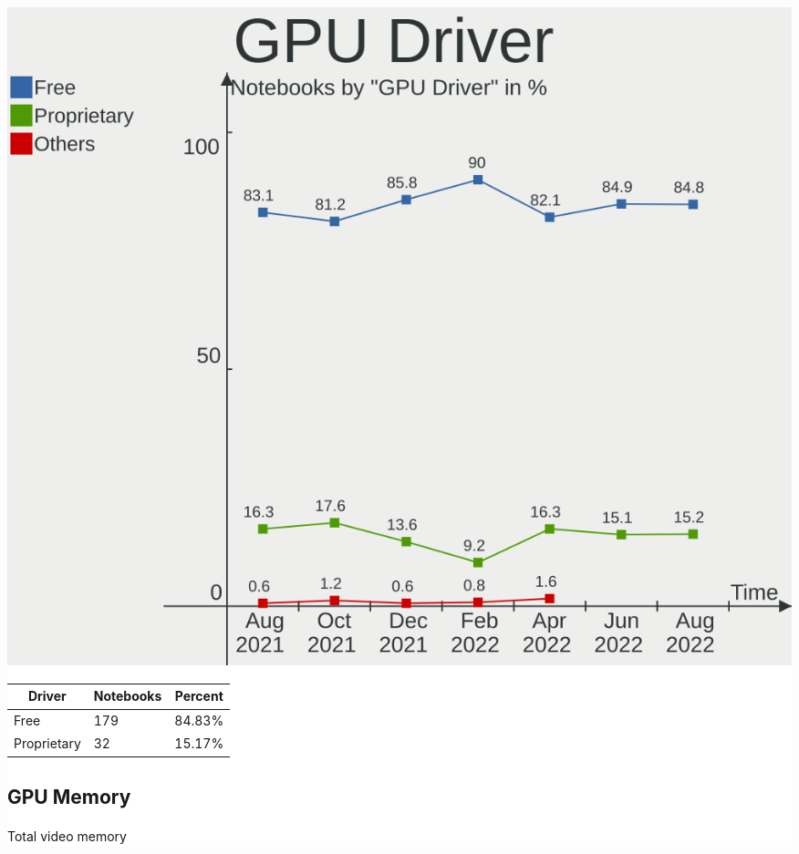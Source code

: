 ![GPU Driver](./images/line_chart/gpu_driver.svg)

| Driver      | Notebooks | Percent |
|-------------|-----------|---------|
| Free        | 179       | 84.83%  |
| Proprietary | 32        | 15.17%  |

GPU Memory
----------

Total video memory
